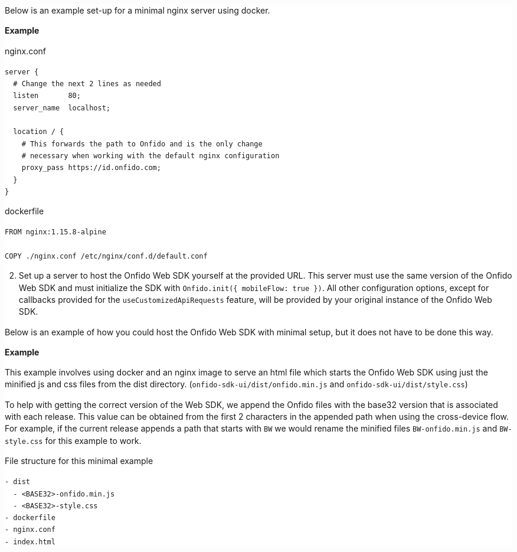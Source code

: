 Below is an example set-up for a minimal nginx server using docker.

**Example**

nginx.conf

```nginx
server {
  # Change the next 2 lines as needed
  listen       80;
  server_name  localhost;

  location / {
    # This forwards the path to Onfido and is the only change
    # necessary when working with the default nginx configuration
    proxy_pass https://id.onfido.com;
  }
}
```

dockerfile

```
FROM nginx:1.15.8-alpine

COPY ./nginx.conf /etc/nginx/conf.d/default.conf
```

2. Set up a server to host the Onfido Web SDK yourself at the provided URL. This server must use the same version of the Onfido Web SDK and must initialize the SDK with `Onfido.init({ mobileFlow: true })`. All other configuration options, except for callbacks provided for the `useCustomizedApiRequests` feature, will be provided by your original instance of the Onfido Web SDK.

Below is an example of how you could host the Onfido Web SDK with minimal setup, but it does not have to be done this way.

**Example**

This example involves using docker and an nginx image to serve an html file which starts the Onfido Web SDK using just the minified js and css files from the dist directory. (`onfido-sdk-ui/dist/onfido.min.js` and `onfido-sdk-ui/dist/style.css`)

To help with getting the correct version of the Web SDK, we append the Onfido files with the base32 version that is associated with each release. This value can be obtained from the first 2 characters in the appended path when using the cross-device flow. For example, if the current release appends a path that starts with `BW` we would rename the minified files `BW-onfido.min.js` and `BW-style.css` for this example to work.

File structure for this minimal example

```
- dist
  - <BASE32>-onfido.min.js
  - <BASE32>-style.css
- dockerfile
- nginx.conf
- index.html
```
